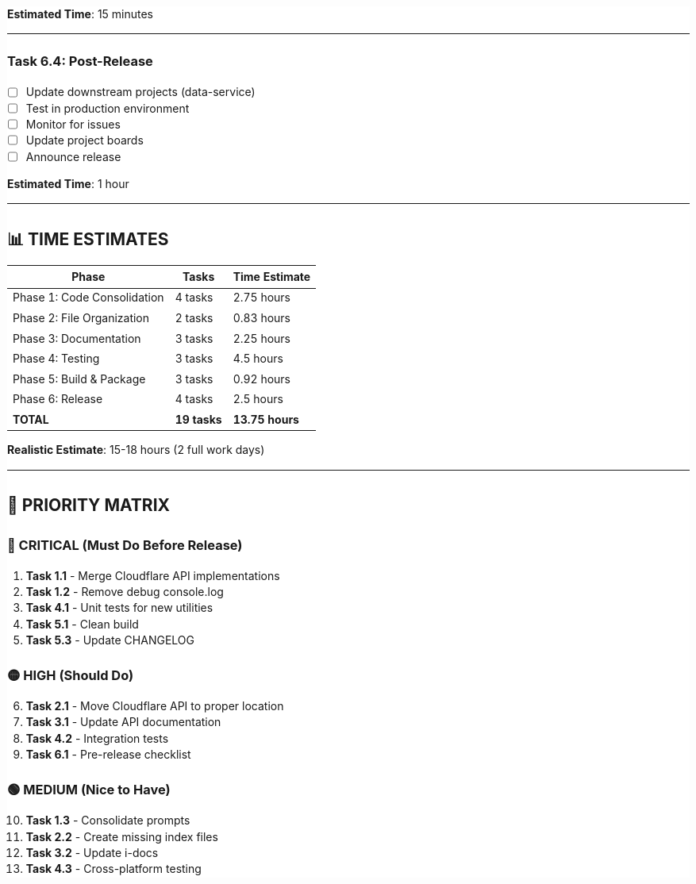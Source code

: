 **Estimated Time**: 15 minutes

---

### Task 6.4: Post-Release
- [ ] Update downstream projects (data-service)
- [ ] Test in production environment
- [ ] Monitor for issues
- [ ] Update project boards
- [ ] Announce release

**Estimated Time**: 1 hour

---

## 📊 TIME ESTIMATES

| Phase | Tasks | Time Estimate |
|-------|-------|---------------|
| Phase 1: Code Consolidation | 4 tasks | 2.75 hours |
| Phase 2: File Organization | 2 tasks | 0.83 hours |
| Phase 3: Documentation | 3 tasks | 2.25 hours |
| Phase 4: Testing | 3 tasks | 4.5 hours |
| Phase 5: Build & Package | 3 tasks | 0.92 hours |
| Phase 6: Release | 4 tasks | 2.5 hours |
| **TOTAL** | **19 tasks** | **13.75 hours** |

**Realistic Estimate**: 15-18 hours (2 full work days)

---

## 🎯 PRIORITY MATRIX

### 🔴 CRITICAL (Must Do Before Release)
1. **Task 1.1** - Merge Cloudflare API implementations
2. **Task 1.2** - Remove debug console.log
3. **Task 4.1** - Unit tests for new utilities
4. **Task 5.1** - Clean build
5. **Task 5.3** - Update CHANGELOG

### 🟡 HIGH (Should Do)
6. **Task 2.1** - Move Cloudflare API to proper location
7. **Task 3.1** - Update API documentation
8. **Task 4.2** - Integration tests
9. **Task 6.1** - Pre-release checklist

### 🟢 MEDIUM (Nice to Have)
10. **Task 1.3** - Consolidate prompts
11. **Task 2.2** - Create missing index files
12. **Task 3.2** - Update i-docs
13. **Task 4.3** - Cross-platform testing
